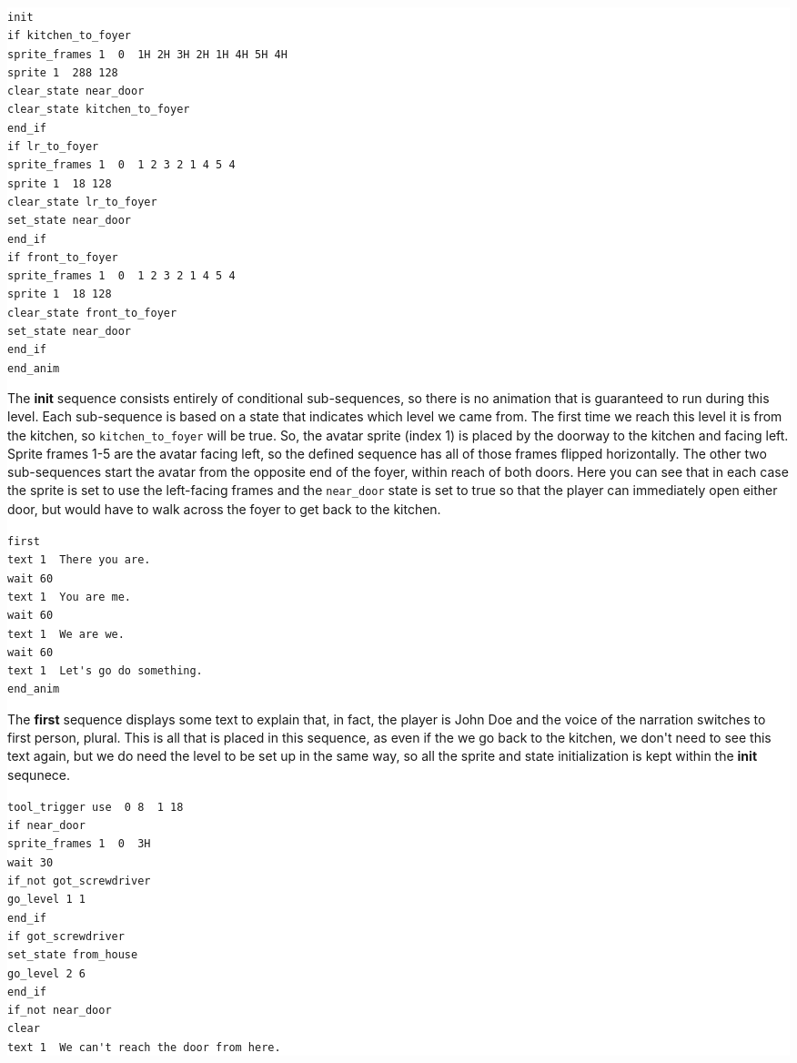 ```
init
if kitchen_to_foyer
sprite_frames 1  0  1H 2H 3H 2H 1H 4H 5H 4H
sprite 1  288 128
clear_state near_door
clear_state kitchen_to_foyer
end_if
if lr_to_foyer
sprite_frames 1  0  1 2 3 2 1 4 5 4
sprite 1  18 128
clear_state lr_to_foyer
set_state near_door
end_if
if front_to_foyer
sprite_frames 1  0  1 2 3 2 1 4 5 4
sprite 1  18 128
clear_state front_to_foyer
set_state near_door
end_if
end_anim
```

The **init** sequence consists entirely of conditional sub-sequences, so there is no animation that is guaranteed to run during this level. Each sub-sequence is based on a state that indicates which level we came from.  The first time we reach this level it is from the kitchen, so ```kitchen_to_foyer``` will be true.  So, the avatar sprite (index 1) is placed by the doorway to the kitchen and facing left. Sprite frames 1-5 are the avatar facing left, so the defined sequence has all of those frames flipped horizontally. The other two sub-sequences start the avatar from the opposite end of the foyer, within reach of both doors. Here you can see that in each case the sprite is set to use the left-facing frames and the ```near_door``` state is set to true so that the player can immediately open either door, but would have to walk across the foyer to get back to the kitchen.

```
first
text 1  There you are.
wait 60
text 1  You are me.
wait 60
text 1  We are we.
wait 60
text 1  Let's go do something.
end_anim
```

The **first** sequence displays some text to explain that, in fact, the player is John Doe and the voice of the narration switches to first person, plural. This is all that is placed in this sequence, as even if the we go back to the kitchen, we don't need to see this text again, but we do need the level to be set up in the same way, so all the sprite and state initialization is kept within the **init** sequnece.

```
tool_trigger use  0 8  1 18
if near_door
sprite_frames 1  0  3H
wait 30
if_not got_screwdriver
go_level 1 1
end_if
if got_screwdriver
set_state from_house
go_level 2 6
end_if
if_not near_door
clear
text 1  We can't reach the door from here.
```
